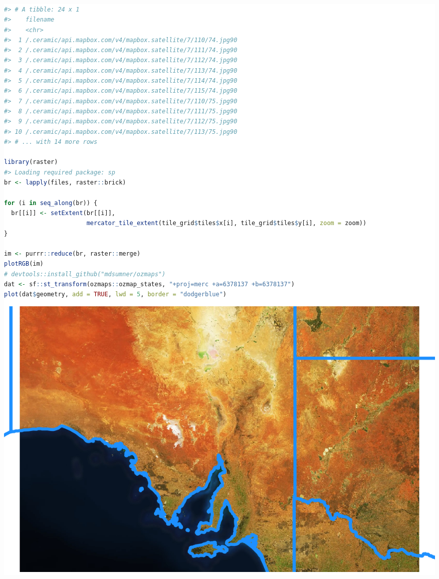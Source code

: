 ``` r
#> # A tibble: 24 x 1
#>    filename                                                   
#>    <chr>                                                      
#>  1 /.ceramic/api.mapbox.com/v4/mapbox.satellite/7/110/74.jpg90
#>  2 /.ceramic/api.mapbox.com/v4/mapbox.satellite/7/111/74.jpg90
#>  3 /.ceramic/api.mapbox.com/v4/mapbox.satellite/7/112/74.jpg90
#>  4 /.ceramic/api.mapbox.com/v4/mapbox.satellite/7/113/74.jpg90
#>  5 /.ceramic/api.mapbox.com/v4/mapbox.satellite/7/114/74.jpg90
#>  6 /.ceramic/api.mapbox.com/v4/mapbox.satellite/7/115/74.jpg90
#>  7 /.ceramic/api.mapbox.com/v4/mapbox.satellite/7/110/75.jpg90
#>  8 /.ceramic/api.mapbox.com/v4/mapbox.satellite/7/111/75.jpg90
#>  9 /.ceramic/api.mapbox.com/v4/mapbox.satellite/7/112/75.jpg90
#> 10 /.ceramic/api.mapbox.com/v4/mapbox.satellite/7/113/75.jpg90
#> # ... with 14 more rows

library(raster)
#> Loading required package: sp
br <- lapply(files, raster::brick)

for (i in seq_along(br)) {
  br[[i]] <- setExtent(br[[i]],  
                       mercator_tile_extent(tile_grid$tiles$x[i], tile_grid$tiles$y[i], zoom = zoom))
}

im <- purrr::reduce(br, raster::merge)
plotRGB(im)
# devtools::install_github("mdsumner/ozmaps")
dat <- sf::st_transform(ozmaps::ozmap_states, "+proj=merc +a=6378137 +b=6378137")
plot(dat$geometry, add = TRUE, lwd = 5, border = "dodgerblue")
```

<img src="man/figures/README-example-1.png" width="100%" />
